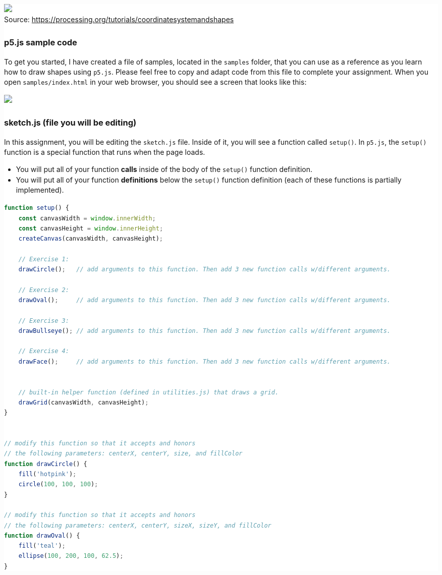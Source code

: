 
<img class="med-lg center" src="/fall2023/assets/images/tutorials/tutorial07/grid.svg" /><br>Source: <a href="https://processing.org/tutorials/coordinatesystemandshapes" target="_blank">https://processing.org/tutorials/coordinatesystemandshapes</a>

### p5.js sample code
To get you started, I have created a file of samples, located in the `samples` folder, that you can use as a reference as you learn how to draw shapes using `p5.js`. Please feel free to copy and adapt code from this file to complete your assignment. When you open `samples/index.html` in your web browser, you should see a screen that looks like this:

<img class="med-lg center" src="/fall2023/assets/images/tutorials/tutorial07/samples.png" />

### sketch.js (file you will be editing)
In this assignment, you will be editing the `sketch.js` file. Inside of it, you will see a function called `setup()`. In `p5.js`, the `setup()` function is a special function that runs when the page loads. 
* You will put all of your function **calls** inside of the body of the `setup()` function definition.
* You will put all of your function **definitions** below the `setup()` function definition (each of these functions is partially implemented).

```js
function setup() {
    const canvasWidth = window.innerWidth;
    const canvasHeight = window.innerHeight; 
    createCanvas(canvasWidth, canvasHeight);

    // Exercise 1:
    drawCircle();   // add arguments to this function. Then add 3 new function calls w/different arguments.

    // Exercise 2: 
    drawOval();     // add arguments to this function. Then add 3 new function calls w/different arguments.

    // Exercise 3:
    drawBullseye(); // add arguments to this function. Then add 3 new function calls w/different arguments.

    // Exercise 4:
    drawFace();     // add arguments to this function. Then add 3 new function calls w/different arguments.


    // built-in helper function (defined in utilities.js) that draws a grid.
    drawGrid(canvasWidth, canvasHeight);
}


// modify this function so that it accepts and honors
// the following parameters: centerX, centerY, size, and fillColor
function drawCircle() {
    fill('hotpink');
    circle(100, 100, 100);
}

// modify this function so that it accepts and honors
// the following parameters: centerX, centerY, sizeX, sizeY, and fillColor
function drawOval() {
    fill('teal');
    ellipse(100, 200, 100, 62.5);
}


```